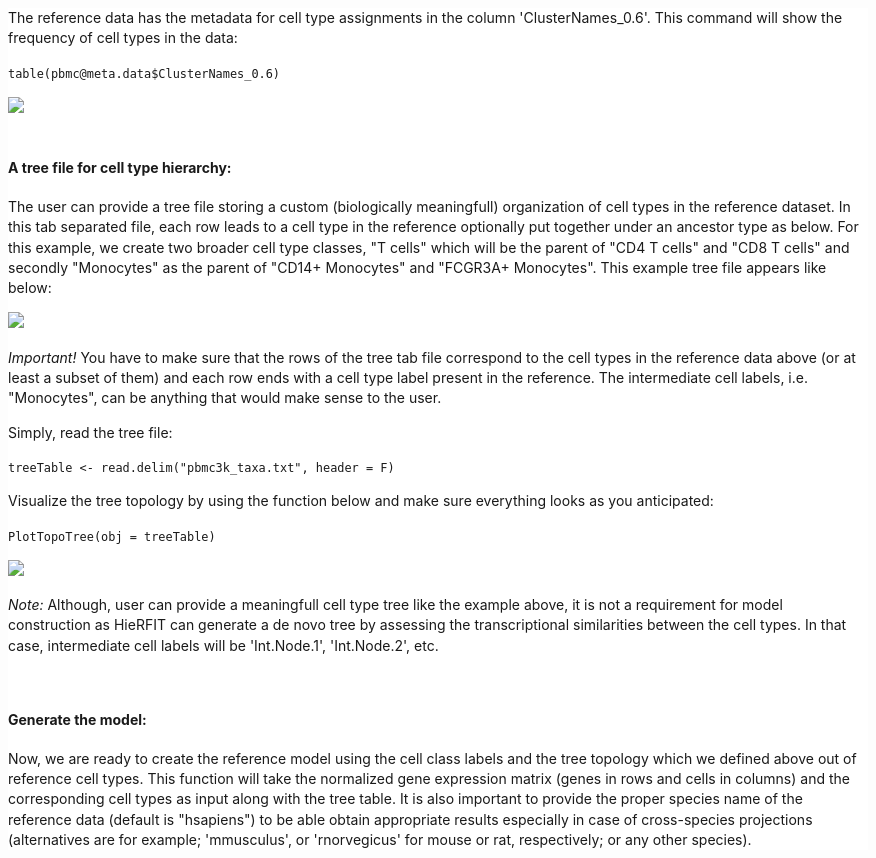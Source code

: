 The reference data has the metadata for cell type assignments in the column 'ClusterNames_0.6'. This command will show the frequency of cell types in the data:

```{r}
table(pbmc@meta.data$ClusterNames_0.6)
```

![](data/extra/ref_celltypesTable.png)
<br/>
<br/>

#### A tree file for cell type hierarchy:

The user can provide a tree file storing a custom (biologically meaningfull) organization of cell types in the reference dataset. In this tab separated file, each row leads to a cell type in the reference optionally put together under an ancestor type as below. For this example, we create two broader cell type classes, "T cells" which will be the parent of "CD4 T cells" and "CD8 T cells" and secondly "Monocytes" as the parent of "CD14+ Monocytes" and "FCGR3A+ Monocytes". This example tree file appears like below:

<img src="data/extra/treeFile_raw.png" width="40%">
<br/>

_Important!_ You have to make sure that the rows of the tree tab file correspond to the cell types in the reference data above (or at least a subset of them) and each row ends with a cell type label present in the reference. The intermediate cell labels, i.e. "Monocytes", can be anything that would make sense to the user.

Simply, read the tree file: 
```{r}
treeTable <- read.delim("pbmc3k_taxa.txt", header = F)
```

Visualize the tree topology by using the function below and make sure everything looks as you anticipated:
```{r}
PlotTopoTree(obj = treeTable)
```
<img src="data/extra/3Kpbmc_tree.png" width="75%">
<br/>

_Note:_ Although, user can provide a meaningfull cell type tree like the example above, it is not a requirement for model construction as HieRFIT can generate a de novo tree by assessing the transcriptional similarities between the cell types. In that case, intermediate cell labels will be 'Int.Node.1', 'Int.Node.2', etc.

<br/>

#### Generate the model:

Now, we are ready to create the reference model using the cell class labels and the tree topology which we defined above out of reference cell types. This function will take the normalized gene expression matrix (genes in rows and cells in columns) and the corresponding cell types as input along with the tree table. It is also important to provide the proper species name of the reference data (default is "hsapiens") to be able obtain appropriate results especially in case of cross-species projections (alternatives are for example; 'mmusculus', or 'rnorvegicus' for mouse or rat, respectively; or any other species).
